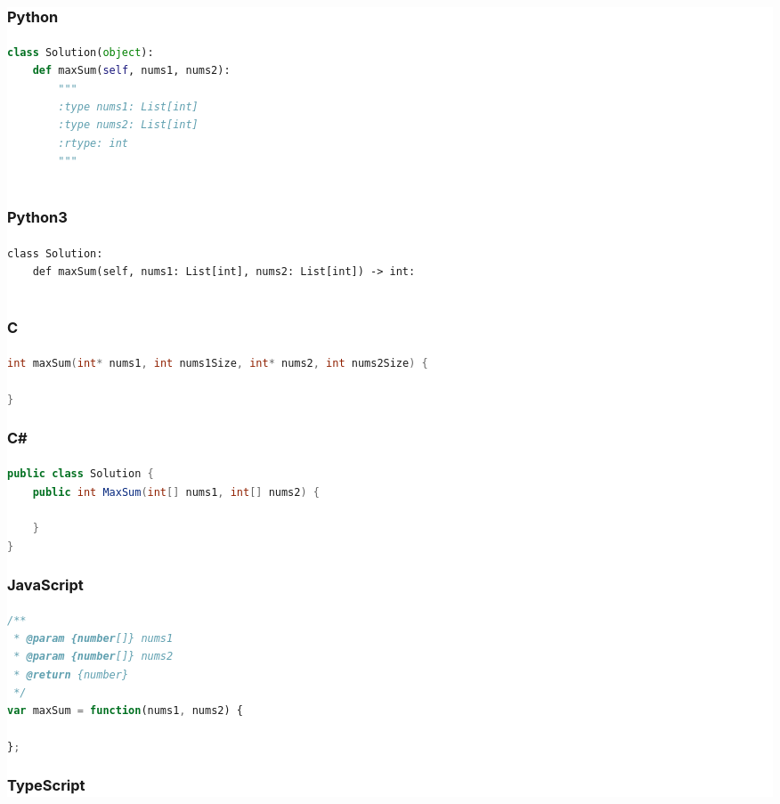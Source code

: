 ### Python

```python
class Solution(object):
    def maxSum(self, nums1, nums2):
        """
        :type nums1: List[int]
        :type nums2: List[int]
        :rtype: int
        """
        
```

### Python3

```python3
class Solution:
    def maxSum(self, nums1: List[int], nums2: List[int]) -> int:
        
```

### C

```c
int maxSum(int* nums1, int nums1Size, int* nums2, int nums2Size) {
    
}
```

### C#

```csharp
public class Solution {
    public int MaxSum(int[] nums1, int[] nums2) {
        
    }
}
```

### JavaScript

```javascript
/**
 * @param {number[]} nums1
 * @param {number[]} nums2
 * @return {number}
 */
var maxSum = function(nums1, nums2) {
    
};
```

### TypeScript
